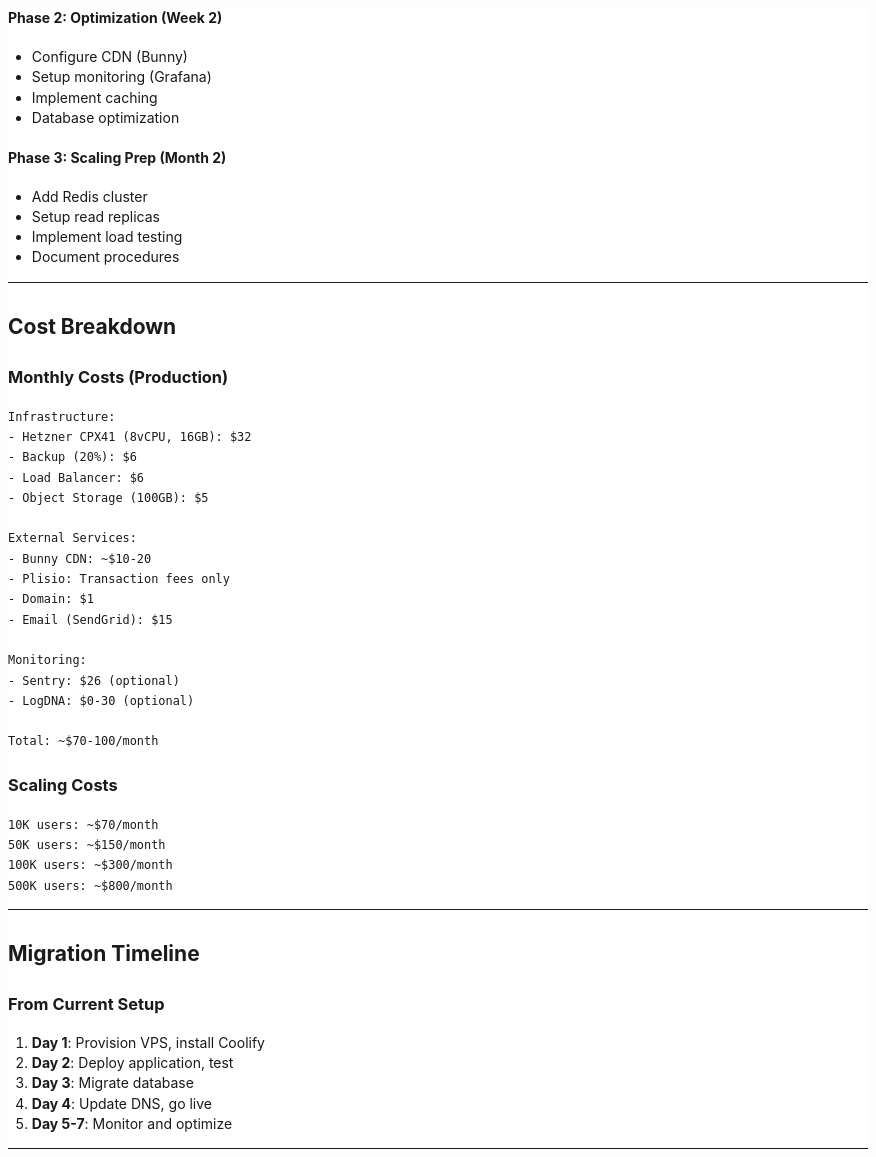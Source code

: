 #### Phase 2: Optimization (Week 2)
- Configure CDN (Bunny)
- Setup monitoring (Grafana)
- Implement caching
- Database optimization

#### Phase 3: Scaling Prep (Month 2)
- Add Redis cluster
- Setup read replicas
- Implement load testing
- Document procedures

---

## Cost Breakdown

### Monthly Costs (Production)

```
Infrastructure:
- Hetzner CPX41 (8vCPU, 16GB): $32
- Backup (20%): $6
- Load Balancer: $6
- Object Storage (100GB): $5

External Services:
- Bunny CDN: ~$10-20
- Plisio: Transaction fees only
- Domain: $1
- Email (SendGrid): $15

Monitoring:
- Sentry: $26 (optional)
- LogDNA: $0-30 (optional)

Total: ~$70-100/month
```

### Scaling Costs

```
10K users: ~$70/month
50K users: ~$150/month
100K users: ~$300/month
500K users: ~$800/month
```

---

## Migration Timeline

### From Current Setup
1. **Day 1**: Provision VPS, install Coolify
2. **Day 2**: Deploy application, test
3. **Day 3**: Migrate database
4. **Day 4**: Update DNS, go live
5. **Day 5-7**: Monitor and optimize

---